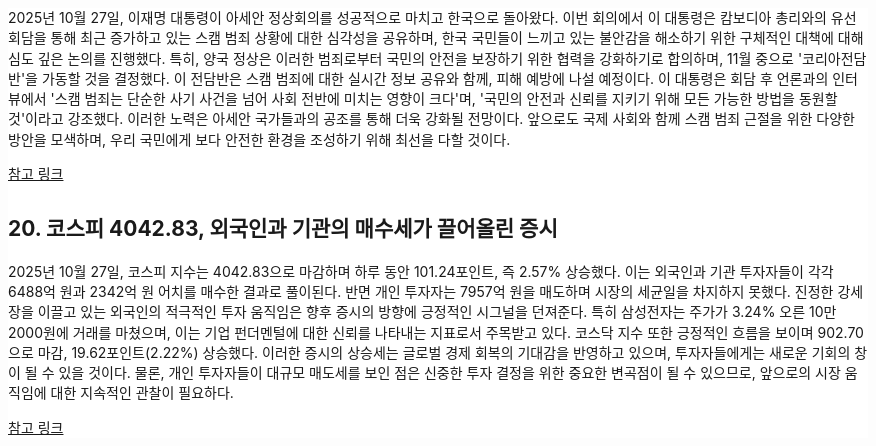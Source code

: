 2025년 10월 27일, 이재명 대통령이 아세안 정상회의를 성공적으로 마치고 한국으로 돌아왔다. 이번 회의에서 이 대통령은 캄보디아 총리와의 유선 회담을 통해 최근 증가하고 있는 스캠 범죄 상황에 대한 심각성을 공유하며, 한국 국민들이 느끼고 있는 불안감을 해소하기 위한 구체적인 대책에 대해 심도 깊은 논의를 진행했다. 특히, 양국 정상은 이러한 범죄로부터 국민의 안전을 보장하기 위한 협력을 강화하기로 합의하며, 11월 중으로 '코리아전담반'을 가동할 것을 결정했다. 이 전담반은 스캠 범죄에 대한 실시간 정보 공유와 함께, 피해 예방에 나설 예정이다. 이 대통령은 회담 후 언론과의 인터뷰에서 '스캠 범죄는 단순한 사기 사건을 넘어 사회 전반에 미치는 영향이 크다'며, '국민의 안전과 신뢰를 지키기 위해 모든 가능한 방법을 동원할 것'이라고 강조했다. 이러한 노력은 아세안 국가들과의 공조를 통해 더욱 강화될 전망이다. 앞으로도 국제 사회와 함께 스캠 범죄 근절을 위한 다양한 방안을 모색하며, 우리 국민에게 보다 안전한 환경을 조성하기 위해 최선을 다할 것이다.

[참고 링크](https://www.asiae.co.kr/article/2025102716101237438)

## 20. 코스피 4042.83, 외국인과 기관의 매수세가 끌어올린 증시

2025년 10월 27일, 코스피 지수는 4042.83으로 마감하며 하루 동안 101.24포인트, 즉 2.57% 상승했다. 이는 외국인과 기관 투자자들이 각각 6488억 원과 2342억 원 어치를 매수한 결과로 풀이된다. 반면 개인 투자자는 7957억 원을 매도하며 시장의 세균일을 차지하지 못했다. 진정한 강세장을 이끌고 있는 외국인의 적극적인 투자 움직임은 향후 증시의 방향에 긍정적인 시그널을 던져준다. 특히 삼성전자는 주가가 3.24% 오른 10만2000원에 거래를 마쳤으며, 이는 기업 펀더멘털에 대한 신뢰를 나타내는 지표로서 주목받고 있다. 코스닥 지수 또한 긍정적인 흐름을 보이며 902.70으로 마감, 19.62포인트(2.22%) 상승했다. 이러한 증시의 상승세는 글로벌 경제 회복의 기대감을 반영하고 있으며, 투자자들에게는 새로운 기회의 창이 될 수 있을 것이다. 물론, 개인 투자자들이 대규모 매도세를 보인 점은 신중한 투자 결정을 위한 중요한 변곡점이 될 수 있으므로, 앞으로의 시장 움직임에 대한 지속적인 관찰이 필요하다.

[참고 링크](https://www.asiae.co.kr/article/2025102716155684796)
